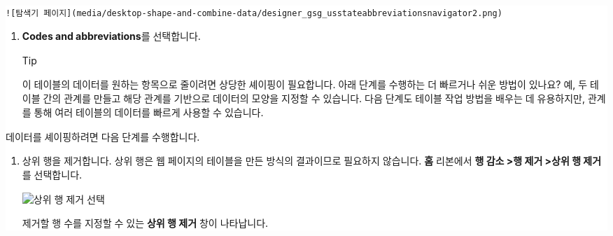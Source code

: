     ![탐색기 페이지](media/desktop-shape-and-combine-data/designer_gsg_usstateabbreviationsnavigator2.png)

1. **Codes and abbreviations**를 선택합니다. 

   > [!TIP]
   > 이 테이블의 데이터를 원하는 항목으로 줄이려면 상당한 셰이핑이 필요합니다. 아래 단계를 수행하는 더 빠르거나 쉬운 방법이 있나요? 예, 두 테이블 간의 관계를 만들고 해당 관계를 기반으로 데이터의 모양을 지정할 수 있습니다.  다음 단계도 테이블 작업 방법을 배우는 데 유용하지만, 관계를 통해 여러 테이블의 데이터를 빠르게 사용할 수 있습니다.
> 
> 

데이터를 셰이핑하려면 다음 단계를 수행합니다.

1. 상위 행을 제거합니다. 상위 행은 웹 페이지의 테이블을 만든 방식의 결과이므로 필요하지 않습니다. **홈** 리본에서 **행 감소 \>행 제거 \>상위 행 제거**를 선택합니다.

    ![상위 행 제거 선택](media/desktop-shape-and-combine-data/shapecombine_removetoprows.png)

    제거할 행 수를 지정할 수 있는 **상위 행 제거** 창이 나타납니다.
